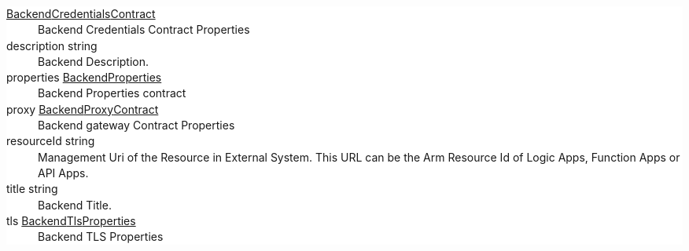 </span>
        <span class="property-indicator"></span>
        <span class="property-type"><a href="#backendcredentialscontract">Backend<wbr>Credentials<wbr>Contract</a></span>
    </dt>
    <dd>Backend Credentials Contract Properties</dd><dt class="property-optional"
            title="Optional">
        <span id="description_nodejs">
<a data-swiftype-name="resource-property" data-swiftype-type="text" href="#description_nodejs" style="color: inherit; text-decoration: inherit;">description</a>
</span>
        <span class="property-indicator"></span>
        <span class="property-type">string</span>
    </dt>
    <dd>Backend Description.</dd><dt class="property-optional"
            title="Optional">
        <span id="properties_nodejs">
<a data-swiftype-name="resource-property" data-swiftype-type="text" href="#properties_nodejs" style="color: inherit; text-decoration: inherit;">properties</a>
</span>
        <span class="property-indicator"></span>
        <span class="property-type"><a href="#backendproperties">Backend<wbr>Properties</a></span>
    </dt>
    <dd>Backend Properties contract</dd><dt class="property-optional"
            title="Optional">
        <span id="proxy_nodejs">
<a data-swiftype-name="resource-property" data-swiftype-type="text" href="#proxy_nodejs" style="color: inherit; text-decoration: inherit;">proxy</a>
</span>
        <span class="property-indicator"></span>
        <span class="property-type"><a href="#backendproxycontract">Backend<wbr>Proxy<wbr>Contract</a></span>
    </dt>
    <dd>Backend gateway Contract Properties</dd><dt class="property-optional"
            title="Optional">
        <span id="resourceid_nodejs">
<a data-swiftype-name="resource-property" data-swiftype-type="text" href="#resourceid_nodejs" style="color: inherit; text-decoration: inherit;">resource<wbr>Id</a>
</span>
        <span class="property-indicator"></span>
        <span class="property-type">string</span>
    </dt>
    <dd>Management Uri of the Resource in External System. This URL can be the Arm Resource Id of Logic Apps, Function Apps or API Apps.</dd><dt class="property-optional"
            title="Optional">
        <span id="title_nodejs">
<a data-swiftype-name="resource-property" data-swiftype-type="text" href="#title_nodejs" style="color: inherit; text-decoration: inherit;">title</a>
</span>
        <span class="property-indicator"></span>
        <span class="property-type">string</span>
    </dt>
    <dd>Backend Title.</dd><dt class="property-optional"
            title="Optional">
        <span id="tls_nodejs">
<a data-swiftype-name="resource-property" data-swiftype-type="text" href="#tls_nodejs" style="color: inherit; text-decoration: inherit;">tls</a>
</span>
        <span class="property-indicator"></span>
        <span class="property-type"><a href="#backendtlsproperties">Backend<wbr>Tls<wbr>Properties</a></span>
    </dt>
    <dd>Backend TLS Properties</dd></dl>
</pulumi-choosable>